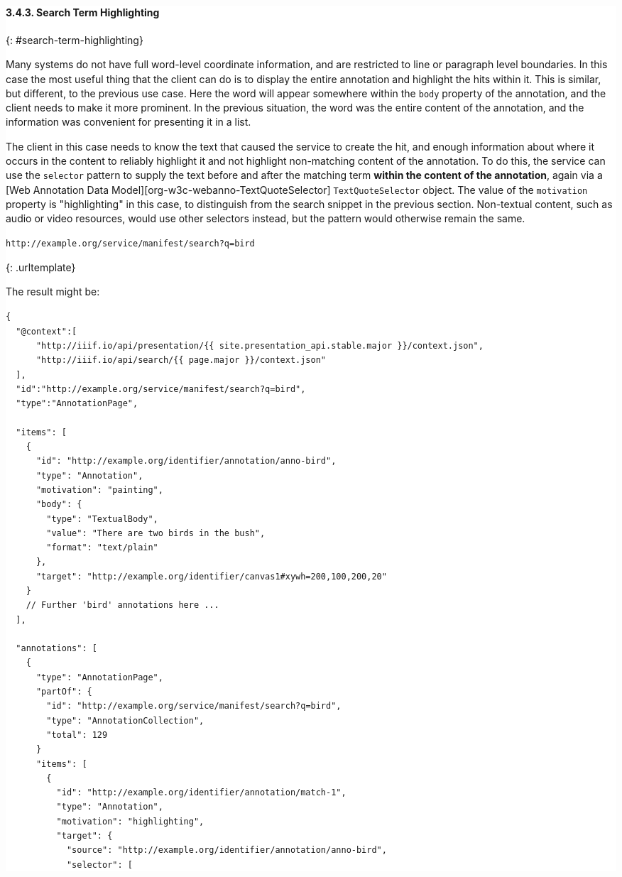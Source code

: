 #### 3.4.3. Search Term Highlighting
{: #search-term-highlighting}

Many systems do not have full word-level coordinate information, and are restricted to line or paragraph level boundaries.  In this case the most useful thing that the client can do is to display the entire annotation and highlight the hits within it.  This is similar, but different, to the previous use case.  Here the word will appear somewhere within the `body` property of the annotation, and the client needs to make it more prominent.  In the previous situation, the word was the entire content of the annotation, and the information was convenient for presenting it in a list.

The client in this case needs to know the text that caused the service to create the hit, and enough information about where it occurs in the content to reliably highlight it and not highlight non-matching content of the annotation.  To do this, the service can use the `selector` pattern to supply the text before and after the matching term **within the content of the annotation**, again via a [Web Annotation Data Model][org-w3c-webanno-TextQuoteSelector] `TextQuoteSelector` object. The value of the `motivation` property is "highlighting" in this case, to distinguish from the search snippet in the previous section. Non-textual content, such as audio or video resources, would use other selectors instead, but the pattern would otherwise remain the same.  

``` none
http://example.org/service/manifest/search?q=bird
```
{: .urltemplate}

The result might be:

``` json-doc
{
  "@context":[
      "http://iiif.io/api/presentation/{{ site.presentation_api.stable.major }}/context.json",
      "http://iiif.io/api/search/{{ page.major }}/context.json"
  ],
  "id":"http://example.org/service/manifest/search?q=bird",
  "type":"AnnotationPage",

  "items": [
    {
      "id": "http://example.org/identifier/annotation/anno-bird",
      "type": "Annotation",
      "motivation": "painting",
      "body": {
        "type": "TextualBody",
        "value": "There are two birds in the bush",
        "format": "text/plain"
      },
      "target": "http://example.org/identifier/canvas1#xywh=200,100,200,20"
    }
    // Further 'bird' annotations here ...
  ],

  "annotations": [
    {
      "type": "AnnotationPage",
      "partOf": {
        "id": "http://example.org/service/manifest/search?q=bird",
        "type": "AnnotationCollection",
        "total": 129
      }
      "items": [
        {
          "id": "http://example.org/identifier/annotation/match-1",
          "type": "Annotation",
          "motivation": "highlighting",
          "target": {
            "source": "http://example.org/identifier/annotation/anno-bird",
            "selector": [
```

[ignored-parameters]: #ignored-parameters